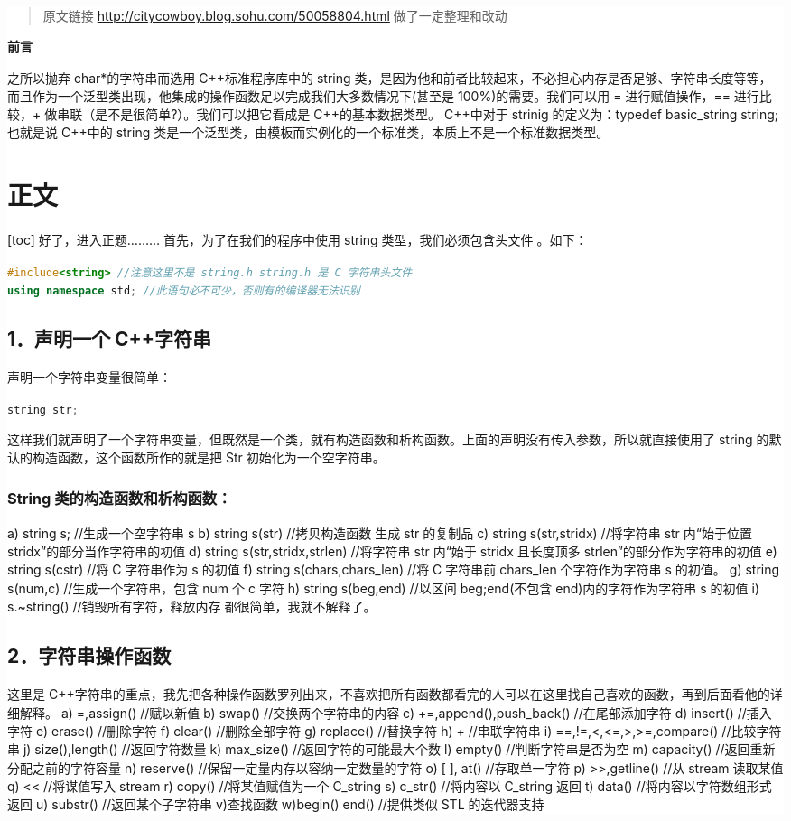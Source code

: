 > 原文链接 http://citycowboy.blog.sohu.com/50058804.html
> 做了一定整理和改动

**前言**

之所以抛弃 char\*的字符串而选用 C++标准程序库中的 string 类，是因为他和前者比较起来，不必担心内存是否足够、字符串长度等等，而且作为一个泛型类出现，他集成的操作函数足以完成我们大多数情况下(甚至是 100%)的需要。我们可以用 = 进行赋值操作，== 进行比较，+ 做串联（是不是很简单?）。我们可以把它看成是 C++的基本数据类型。
C++中对于 strinig 的定义为：typedef basic_string string; 也就是说 C++中的 string 类是一个泛型类，由模板而实例化的一个标准类，本质上不是一个标准数据类型。

# 正文
[toc]
好了，进入正题………
首先，为了在我们的程序中使用 string 类型，我们必须包含头文件 。如下：

```cpp
#include<string> //注意这里不是 string.h string.h 是 C 字符串头文件
using namespace std; //此语句必不可少，否则有的编译器无法识别
```

## 1．声明一个 C++字符串
声明一个字符串变量很简单：
```cpp
string str;
```
这样我们就声明了一个字符串变量，但既然是一个类，就有构造函数和析构函数。上面的声明没有传入参数，所以就直接使用了 string 的默认的构造函数，这个函数所作的就是把 Str 初始化为一个空字符串。
### String 类的构造函数和析构函数：
a) string s; //生成一个空字符串 s
b) string s(str) //拷贝构造函数 生成 str 的复制品
c) string s(str,stridx) //将字符串 str 内“始于位置 stridx”的部分当作字符串的初值
d) string s(str,stridx,strlen) //将字符串 str 内“始于 stridx 且长度顶多 strlen”的部分作为字符串的初值
e) string s(cstr) //将 C 字符串作为 s 的初值
f) string s(chars,chars_len) //将 C 字符串前 chars_len 个字符作为字符串 s 的初值。
g) string s(num,c) //生成一个字符串，包含 num 个 c 字符
h) string s(beg,end) //以区间 beg;end(不包含 end)内的字符作为字符串 s 的初值
i) s.~string() //销毁所有字符，释放内存
都很简单，我就不解释了。

## 2．字符串操作函数
这里是 C++字符串的重点，我先把各种操作函数罗列出来，不喜欢把所有函数都看完的人可以在这里找自己喜欢的函数，再到后面看他的详细解释。
a) =,assign() //赋以新值
b) swap() //交换两个字符串的内容
c) +=,append(),push_back() //在尾部添加字符
d) insert() //插入字符
e) erase() //删除字符
f) clear() //删除全部字符
g) replace() //替换字符
h) + //串联字符串
i) ==,!=,<,<=,>,>=,compare() //比较字符串
j) size(),length() //返回字符数量
k) max_size() //返回字符的可能最大个数
l) empty() //判断字符串是否为空
m) capacity() //返回重新分配之前的字符容量
n) reserve() //保留一定量内存以容纳一定数量的字符
o) [ ], at() //存取单一字符
p) >>,getline() //从 stream 读取某值
q) << //将谋值写入 stream
r) copy() //将某值赋值为一个 C_string
s) c_str() //将内容以 C_string 返回
t) data() //将内容以字符数组形式返回
u) substr() //返回某个子字符串
v)查找函数
w)begin() end() //提供类似 STL 的迭代器支持